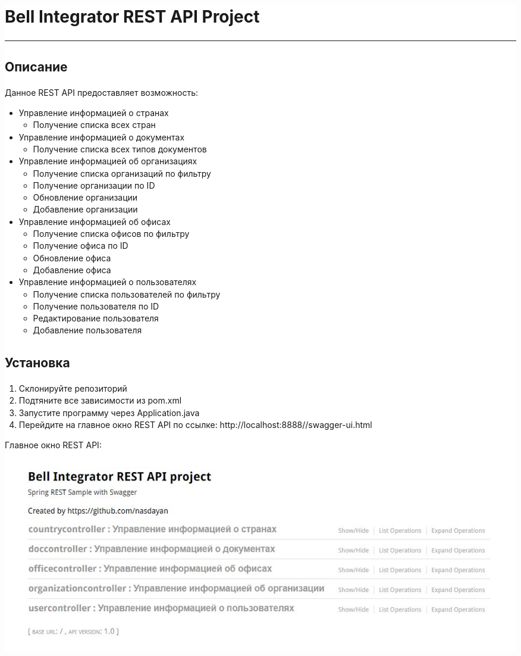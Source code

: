 # Bell Integrator REST API Project
____

## Описание
Данное REST API предоставляет возможность:
- Управление информацией о странах
    - Получение списка всех стран
- Управление информацией о документах
    - Получение списка всех типов документов
- Управление информацией об организациях
    - Получение списка организаций по фильтру
    - Получение организации по ID
    - Обновление организации
    - Добавление организации
- Управление информацией об офисах
    - Получение списка офисов по фильтру
    - Получение офиса по ID
    - Обновление офиса
    - Добавление офиса
- Управление информацией о пользователях
    - Получение списка пользователей по фильтру
    - Получение пользователя по ID
    - Редактирование пользователя
    - Добавление пользователя

## Установка
1. Склонируйте репозиторий
2. Подтяните все зависимости из pom.xml
3. Запустите программу через Application.java
4. Перейдите на главное окно REST API по ссылке: http://localhost:8888//swagger-ui.html

Главное окно REST API:

![alt text](screenshots/main.jpg "Главное окно REST API")

